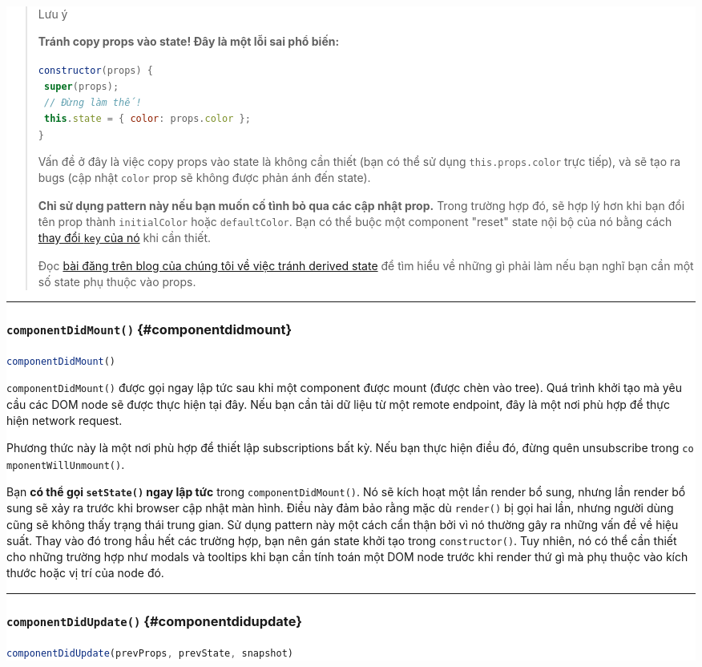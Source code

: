 >Lưu ý
>
>**Tránh copy props vào state! Đây là một lỗi sai phổ biến:**
>
>```js
>constructor(props) {
>  super(props);
>  // Đừng làm thế!
>  this.state = { color: props.color };
>}
>```
>
>Vấn đề ở đây là việc copy props vào state là không cần thiết (bạn có thể sử dụng `this.props.color` trực tiếp), và sẽ tạo ra bugs (cập nhật `color` prop sẽ không được phản ánh đến state).
>
>**Chỉ sử dụng pattern này nếu bạn muốn cố tình bỏ qua các cập nhật prop.** Trong trường hợp đó, sẽ hợp lý hơn khi bạn đổi tên prop thành `initialColor` hoặc `defaultColor`. Bạn có thể buộc một component "reset" state nội bộ của nó bằng cách [thay đổi `key` của nó](/blog/2018/06/07/you-probably-dont-need-derived-state.html#recommendation-fully-uncontrolled-component-with-a-key) khi cần thiết.
>
>Đọc [bài đăng trên blog của chúng tôi về việc tránh derived state](/blog/2018/06/07/you-probably-dont-need-derived-state.html) để tìm hiểu về những gì phải làm nếu bạn nghĩ bạn cần một số state phụ thuộc vào props.


* * *

### `componentDidMount()` {#componentdidmount}

```javascript
componentDidMount()
```

`componentDidMount()` được gọi ngay lập tức sau khi một component được mount (được chèn vào tree). Quá trình khởi tạo mà yêu cầu các DOM node sẽ được thực hiện tại đây. Nếu bạn cần tải dữ liệu từ một remote endpoint, đây là một nơi phù hợp để thực hiện network request.

Phương thức này là một nơi phù hợp để thiết lập subscriptions bất kỳ. Nếu bạn thực hiện điều đó, đừng quên unsubscribe trong `componentWillUnmount()`.

Bạn **có thể gọi `setState()` ngay lập tức** trong `componentDidMount()`. Nó sẽ kích hoạt một lần render bổ sung, nhưng lần render bổ sung sẽ xảy ra trước khi browser cập nhật màn hình. Điều này đảm bảo rằng mặc dù `render()` bị gọi hai lần, nhưng người dùng cũng sẽ không thấy trạng thái trung gian. Sử dụng pattern này một cách cẩn thận bởi vì nó thường gây ra những vấn đề về hiệu suất. Thay vào đó trong hầu hết các trường hợp, bạn nên gán state khởi tạo trong `constructor()`. Tuy nhiên, nó có thể cần thiết cho những trường hợp như modals và tooltips khi bạn cần tính toán một DOM node trước khi render thứ gì mà phụ thuộc vào kích thước hoặc vị trí của node đó.

* * *

### `componentDidUpdate()` {#componentdidupdate}

```javascript
componentDidUpdate(prevProps, prevState, snapshot)
```
